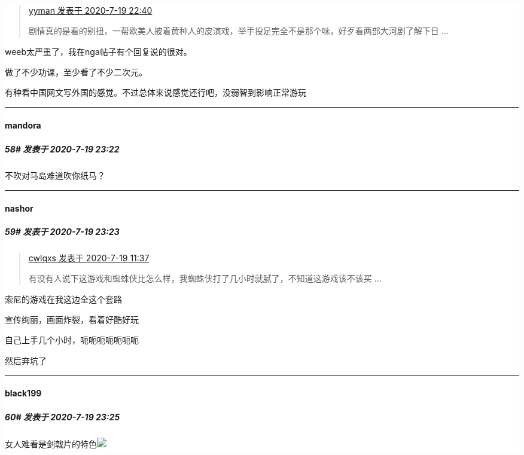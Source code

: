 

<blockquote><a href="httphttps://bbs.saraba1st.com/2b/forum.php?mod=redirect&amp;goto=findpost&amp;pid=48155729&amp;ptid=1947720" target="_blank">yyman 发表于 2020-7-19 22:40</a>

剧情真的是看的别扭，一帮欧美人披着黄种人的皮演戏，举手投足完全不是那个味，好歹看两部大河剧了解下日 ...</blockquote>
weeb太严重了，我在nga帖子有个回复说的很对。

做了不少功课，至少看了不少二次元。

有种看中国网文写外国的感觉。不过总体来说感觉还行吧，没弱智到影响正常游玩








*****

####  mandora  
##### 58#       发表于 2020-7-19 23:22




不吹对马岛难道吹你纸马？







*****

####  nashor  
##### 59#       发表于 2020-7-19 23:23



<blockquote><a href="httphttps://bbs.saraba1st.com/2b/forum.php?mod=redirect&amp;goto=findpost&amp;pid=48150100&amp;ptid=1947720" target="_blank">cwlqxs 发表于 2020-7-19 11:37</a>

有没有人说下这游戏和蜘蛛侠比怎么样，我蜘蛛侠打了几小时就腻了，不知道这游戏该不该买 ...</blockquote>
索尼的游戏在我这边全这个套路

宣传绚丽，画面炸裂，看着好酷好玩

自己上手几个小时，呃呃呃呃呃呃呃

然后弃坑了







*****

####  black199  
##### 60#       发表于 2020-7-19 23:25




女人难看是剑戟片的特色<img src="https://static.saraba1st.com/image/smiley/face2017/067.png" referrerpolicy="no-referrer">
